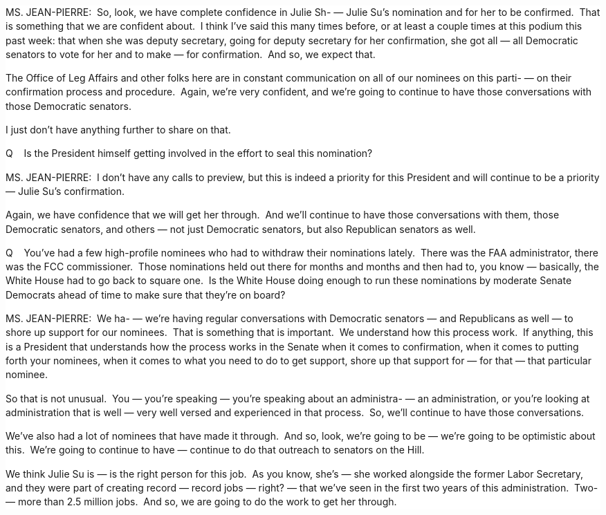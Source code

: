 MS. JEAN-PIERRE:  So, look, we have complete confidence in Julie Sh- —
Julie Su’s nomination and for her to be confirmed.  That is something
that we are confident about.  I think I’ve said this many times before,
or at least a couple times at this podium this past week: that when she
was deputy secretary, going for deputy secretary for her confirmation,
she got all — all Democratic senators to vote for her and to make — for
confirmation.  And so, we expect that.

The Office of Leg Affairs and other folks here are in constant
communication on all of our nominees on this parti- — on their
confirmation process and procedure.  Again, we’re very confident, and
we’re going to continue to have those conversations with those
Democratic senators.

I just don’t have anything further to share on that. 

Q    Is the President himself getting involved in the effort to seal
this nomination?

MS. JEAN-PIERRE:  I don’t have any calls to preview, but this is indeed
a priority for this President and will continue to be a priority — Julie
Su’s confirmation.

Again, we have confidence that we will get her through.  And we’ll
continue to have those conversations with them, those Democratic
senators, and others — not just Democratic senators, but also Republican
senators as well.

Q    You’ve had a few high-profile nominees who had to withdraw their
nominations lately.  There was the FAA administrator, there was the FCC
commissioner.  Those nominations held out there for months and months
and then had to, you know — basically, the White House had to go back to
square one.  Is the White House doing enough to run these nominations by
moderate Senate Democrats ahead of time to make sure that they’re on
board?

MS. JEAN-PIERRE:  We ha- — we’re having regular conversations with
Democratic senators — and Republicans as well — to shore up support for
our nominees.  That is something that is important.  We understand how
this process work.  If anything, this is a President that understands
how the process works in the Senate when it comes to confirmation, when
it comes to putting forth your nominees, when it comes to what you need
to do to get support, shore up that support for — for that — that
particular nominee. 

So that is not unusual.  You — you’re speaking — you’re speaking about
an administra- — an administration, or you’re looking at administration
that is well — very well versed and experienced in that process.  So,
we’ll continue to have those conversations.

We’ve also had a lot of nominees that have made it through.  And so,
look, we’re going to be — we’re going to be optimistic about this. 
We’re going to continue to have — continue to do that outreach to
senators on the Hill. 

We think Julie Su is — is the right person for this job.  As you know,
she’s — she worked alongside the former Labor Secretary, and they were
part of creating record — record jobs — right? — that we’ve seen in the
first two years of this administration.  Two- — more than 2.5 million
jobs.  And so, we are going to do the work to get her through.
